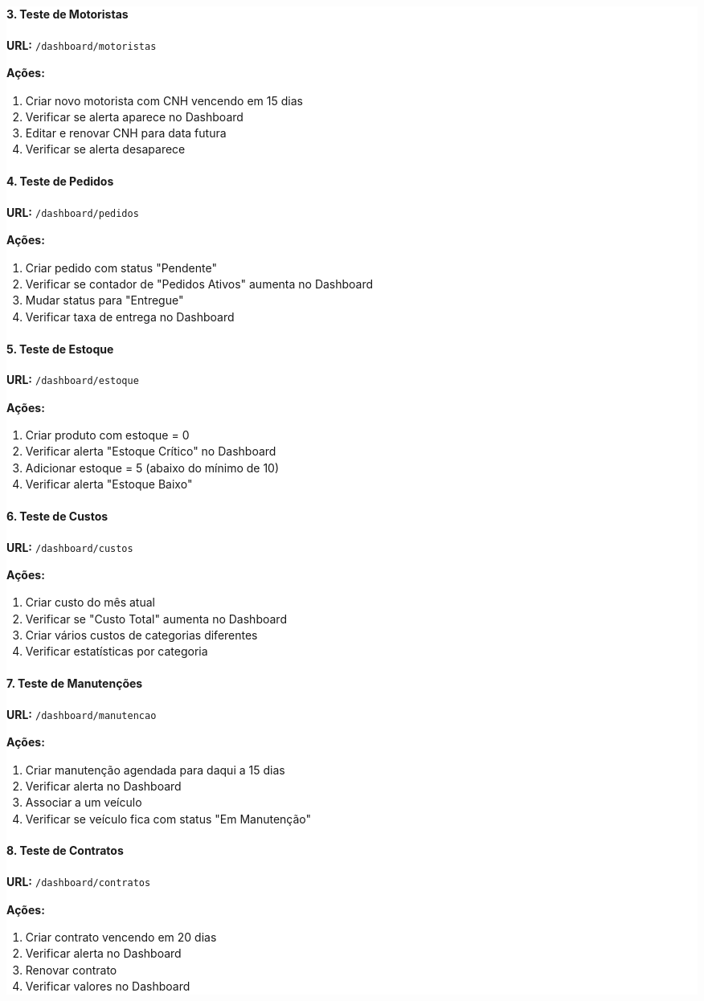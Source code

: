 #### 3. Teste de Motoristas

**URL:** `/dashboard/motoristas`

**Ações:**
1. Criar novo motorista com CNH vencendo em 15 dias
2. Verificar se alerta aparece no Dashboard
3. Editar e renovar CNH para data futura
4. Verificar se alerta desaparece

#### 4. Teste de Pedidos

**URL:** `/dashboard/pedidos`

**Ações:**
1. Criar pedido com status "Pendente"
2. Verificar se contador de "Pedidos Ativos" aumenta no Dashboard
3. Mudar status para "Entregue"
4. Verificar taxa de entrega no Dashboard

#### 5. Teste de Estoque

**URL:** `/dashboard/estoque`

**Ações:**
1. Criar produto com estoque = 0
2. Verificar alerta "Estoque Crítico" no Dashboard
3. Adicionar estoque = 5 (abaixo do mínimo de 10)
4. Verificar alerta "Estoque Baixo"

#### 6. Teste de Custos

**URL:** `/dashboard/custos`

**Ações:**
1. Criar custo do mês atual
2. Verificar se "Custo Total" aumenta no Dashboard
3. Criar vários custos de categorias diferentes
4. Verificar estatísticas por categoria

#### 7. Teste de Manutenções

**URL:** `/dashboard/manutencao`

**Ações:**
1. Criar manutenção agendada para daqui a 15 dias
2. Verificar alerta no Dashboard
3. Associar a um veículo
4. Verificar se veículo fica com status "Em Manutenção"

#### 8. Teste de Contratos

**URL:** `/dashboard/contratos`

**Ações:**
1. Criar contrato vencendo em 20 dias
2. Verificar alerta no Dashboard
3. Renovar contrato
4. Verificar valores no Dashboard
